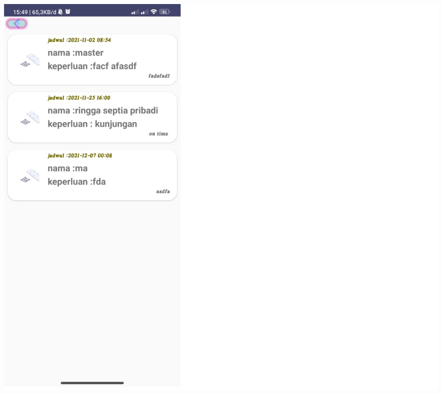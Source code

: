   <img src="image_etowa/WhatsApp Image 2021-12-15 at 15.53.35 (1).jpeg" width="350" alt="accessibility text">